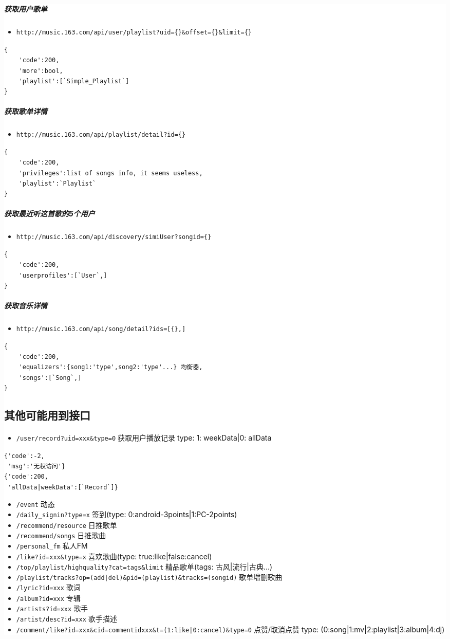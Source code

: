 

##### 获取用户歌单
- `http://music.163.com/api/user/playlist?uid={}&offset={}&limit={}`
```
{
    'code':200,
    'more':bool,
    'playlist':[`Simple_Playlist`]
}
```

##### 获取歌单详情
- `http://music.163.com/api/playlist/detail?id={}`
```
{
    'code':200,
    'privileges':list of songs info, it seems useless,
    'playlist':`Playlist`
}
 ```

##### 获取最近听这首歌的5个用户
- `http://music.163.com/api/discovery/simiUser?songid={}`
```
{
    'code':200,
    'userprofiles':[`User`,]
}
```

##### 获取音乐详情
- `http://music.163.com/api/song/detail?ids=[{},]`
```
{
    'code':200,
    'equalizers':{song1:'type',song2:'type'...} 均衡器,
    'songs':[`Song`,]
}
```

## 其他可能用到接口
- `/user/record?uid=xxx&type=0` 获取用户播放记录 type: 1: weekData|0: allData
```
{'code':-2,
 'msg':'无权访问'}
{'code':200,
 'allData|weekData':[`Record`]}
```
- `/event` 动态
- `/daily_signin?type=x` 签到(type: 0:android-3points|1:PC-2points)
- `/recommend/resource` 日推歌单
- `/recommend/songs` 日推歌曲
- `/personal_fm` 私人FM
- `/like?id=xxx&type=x` 喜欢歌曲(type: true:like|false:cancel)
- `/top/playlist/highquality?cat=tags&limit` 精品歌单(tags: 古风|流行|古典...)
- `/playlist/tracks?op=(add|del)&pid=(playlist)&tracks=(songid)` 歌单增删歌曲
- `/lyric?id=xxx` 歌词
- `/album?id=xxx` 专辑
- `/artists?id=xxx` 歌手
- `/artist/desc?id=xxx` 歌手描述
- `/comment/like?id=xxx&cid=commentidxxx&t=(1:like|0:cancel)&type=0` 点赞/取消点赞 type: (0:song|1:mv|2:playlist|3:album|4:dj)
